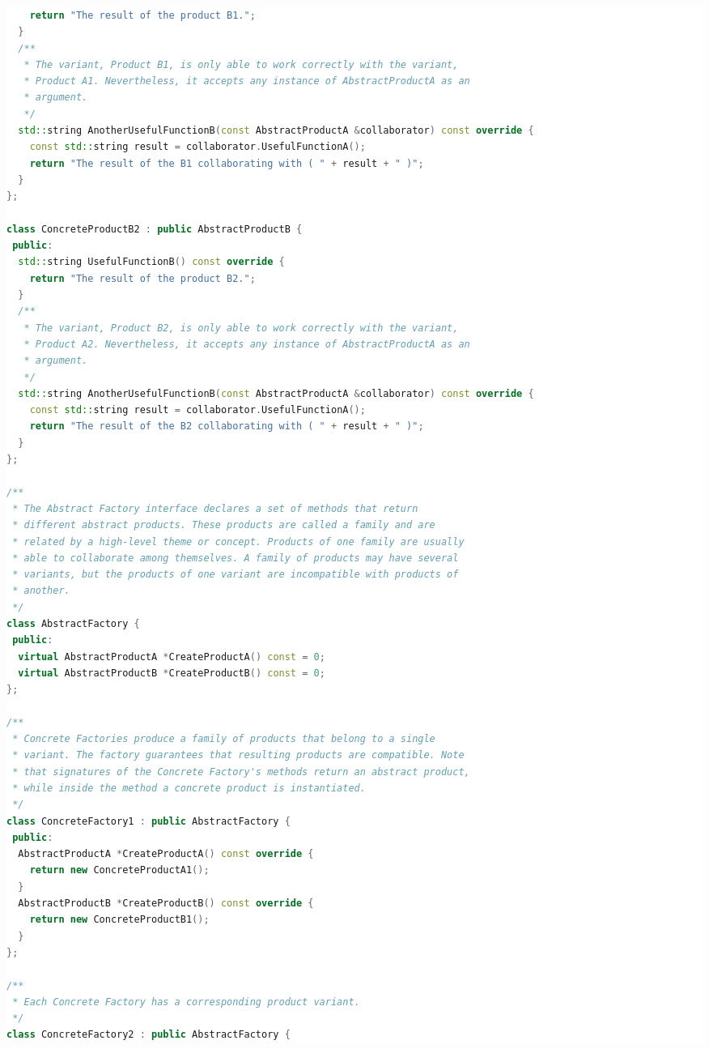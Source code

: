 ```c++
    return "The result of the product B1.";
  }
  /**
   * The variant, Product B1, is only able to work correctly with the variant,
   * Product A1. Nevertheless, it accepts any instance of AbstractProductA as an
   * argument.
   */
  std::string AnotherUsefulFunctionB(const AbstractProductA &collaborator) const override {
    const std::string result = collaborator.UsefulFunctionA();
    return "The result of the B1 collaborating with ( " + result + " )";
  }
};

class ConcreteProductB2 : public AbstractProductB {
 public:
  std::string UsefulFunctionB() const override {
    return "The result of the product B2.";
  }
  /**
   * The variant, Product B2, is only able to work correctly with the variant,
   * Product A2. Nevertheless, it accepts any instance of AbstractProductA as an
   * argument.
   */
  std::string AnotherUsefulFunctionB(const AbstractProductA &collaborator) const override {
    const std::string result = collaborator.UsefulFunctionA();
    return "The result of the B2 collaborating with ( " + result + " )";
  }
};

/**
 * The Abstract Factory interface declares a set of methods that return
 * different abstract products. These products are called a family and are
 * related by a high-level theme or concept. Products of one family are usually
 * able to collaborate among themselves. A family of products may have several
 * variants, but the products of one variant are incompatible with products of
 * another.
 */
class AbstractFactory {
 public:
  virtual AbstractProductA *CreateProductA() const = 0;
  virtual AbstractProductB *CreateProductB() const = 0;
};

/**
 * Concrete Factories produce a family of products that belong to a single
 * variant. The factory guarantees that resulting products are compatible. Note
 * that signatures of the Concrete Factory's methods return an abstract product,
 * while inside the method a concrete product is instantiated.
 */
class ConcreteFactory1 : public AbstractFactory {
 public:
  AbstractProductA *CreateProductA() const override {
    return new ConcreteProductA1();
  }
  AbstractProductB *CreateProductB() const override {
    return new ConcreteProductB1();
  }
};

/**
 * Each Concrete Factory has a corresponding product variant.
 */
class ConcreteFactory2 : public AbstractFactory {
```